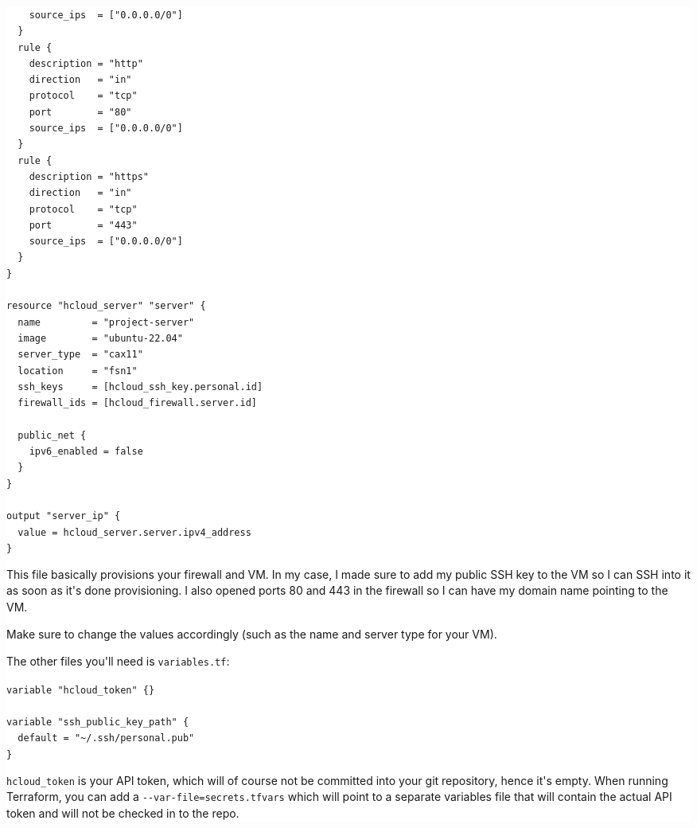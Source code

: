 ```hcl
    source_ips  = ["0.0.0.0/0"]
  }
  rule {
    description = "http"
    direction   = "in"
    protocol    = "tcp"
    port        = "80"
    source_ips  = ["0.0.0.0/0"]
  }
  rule {
    description = "https"
    direction   = "in"
    protocol    = "tcp"
    port        = "443"
    source_ips  = ["0.0.0.0/0"]
  }
}

resource "hcloud_server" "server" {
  name         = "project-server"
  image        = "ubuntu-22.04"
  server_type  = "cax11"
  location     = "fsn1"
  ssh_keys     = [hcloud_ssh_key.personal.id]
  firewall_ids = [hcloud_firewall.server.id]

  public_net {
    ipv6_enabled = false
  }
}

output "server_ip" {
  value = hcloud_server.server.ipv4_address
}
```

This file basically provisions your firewall and VM. In my case, I made sure to add my public SSH key to the VM so I can SSH into it as soon as it's done provisioning. I also opened ports 80 and 443 in the firewall so I can have my domain name pointing to the VM.

Make sure to change the values accordingly (such as the name and server type for your VM).

The other files you'll need is `variables.tf`:

```hcl
variable "hcloud_token" {}

variable "ssh_public_key_path" {
  default = "~/.ssh/personal.pub"
}
```

`hcloud_token` is your API token, which will of course not be committed into your git repository, hence it's empty. When running Terraform, you can add a `--var-file=secrets.tfvars` which will point to a separate variables file that will contain the actual API token and will not be checked in to the repo.
